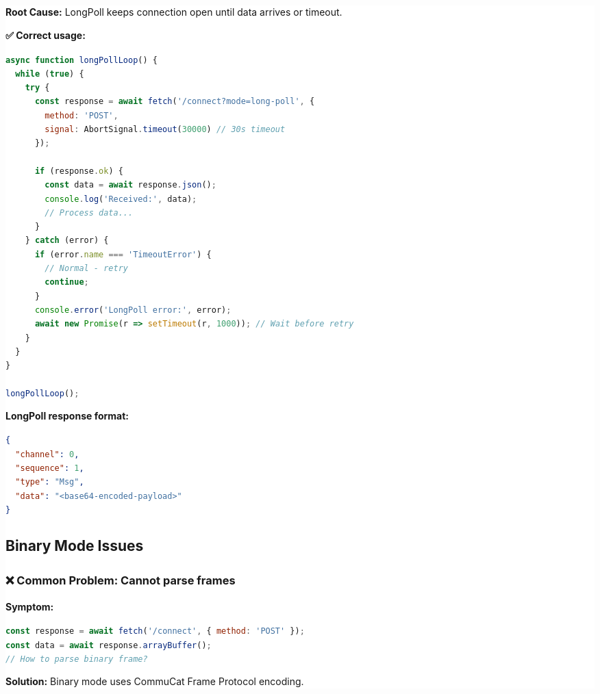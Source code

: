 **Root Cause:** LongPoll keeps connection open until data arrives or timeout.

**✅ Correct usage:**
```javascript
async function longPollLoop() {
  while (true) {
    try {
      const response = await fetch('/connect?mode=long-poll', {
        method: 'POST',
        signal: AbortSignal.timeout(30000) // 30s timeout
      });
      
      if (response.ok) {
        const data = await response.json();
        console.log('Received:', data);
        // Process data...
      }
    } catch (error) {
      if (error.name === 'TimeoutError') {
        // Normal - retry
        continue;
      }
      console.error('LongPoll error:', error);
      await new Promise(r => setTimeout(r, 1000)); // Wait before retry
    }
  }
}

longPollLoop();
```

**LongPoll response format:**
```json
{
  "channel": 0,
  "sequence": 1,
  "type": "Msg",
  "data": "<base64-encoded-payload>"
}
```

## Binary Mode Issues

### ❌ Common Problem: Cannot parse frames

**Symptom:**
```javascript
const response = await fetch('/connect', { method: 'POST' });
const data = await response.arrayBuffer();
// How to parse binary frame?
```

**Solution:** Binary mode uses CommuCat Frame Protocol encoding.
